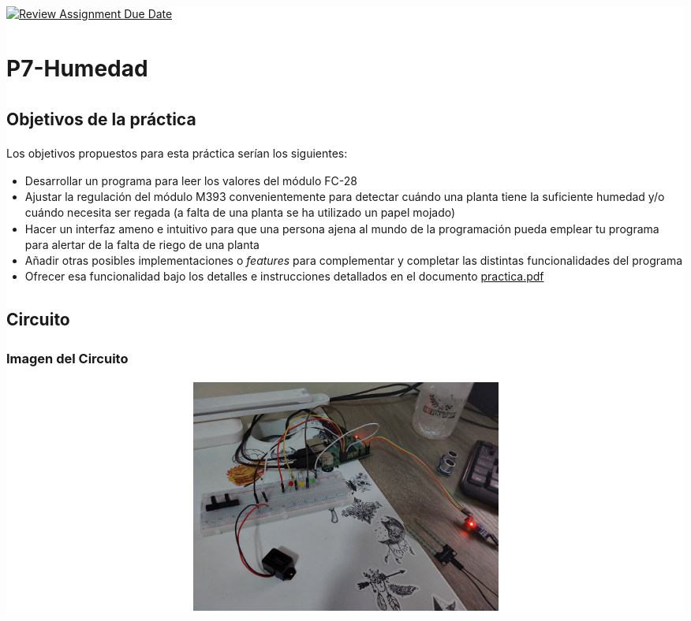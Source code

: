 [![Review Assignment Due Date](https://classroom.github.com/assets/deadline-readme-button-24ddc0f5d75046c5622901739e7c5dd533143b0c8e959d652212380cedb1ea36.svg)](https://classroom.github.com/a/bOanB5Fv)
# P7-Humedad

## Objetivos de la práctica

Los objetivos propuestos para esta práctica serían los siguientes:
- Desarrollar un programa para leer los valores del módulo FC-28
- Ajustar la regulación del módulo M393 convenientemente para detectar cuándo una planta tiene la suficiente humedad y/o cuándo necesita ser regada (a falta de una planta se ha utilizado un papel mojado)
- Hacer un interfaz ameno e intuitivo para que una persona ajena al mundo de la programación pueda emplear tu programa para alertar de la falta de riego de una planta
- Añadir otras posibles implementaciones o *features* para complementar y completar las distintas funcionalidades del programa
- Ofrecer esa funcionalidad bajo los detalles e instrucciones detallados en el documento [practica.pdf](practica.pdf)

## Circuito
### Imagen del Circuito
<p align="center">
  <img src="media/20240605_212041.jpg" alt="Circuito(1)" width="45%">